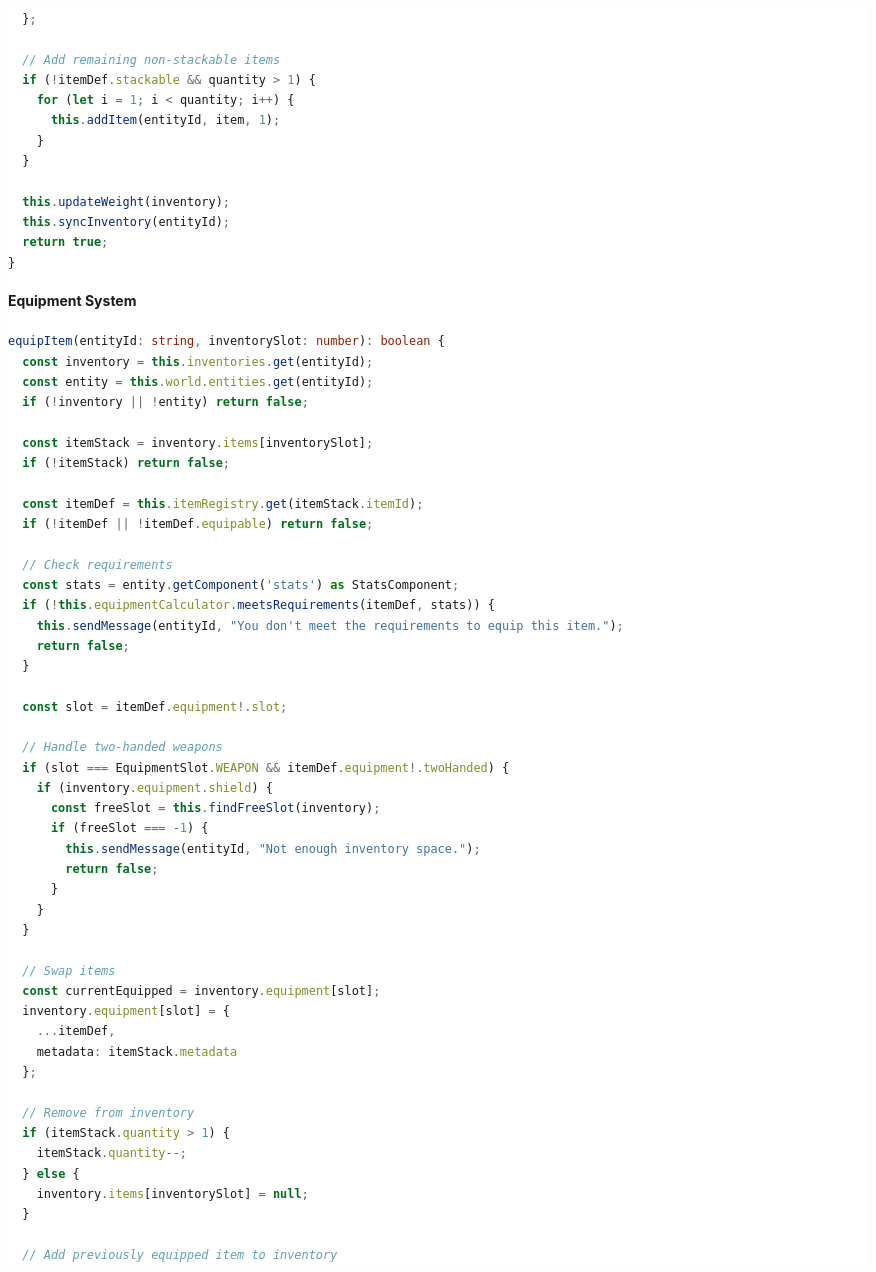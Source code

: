 ```typescript
  };

  // Add remaining non-stackable items
  if (!itemDef.stackable && quantity > 1) {
    for (let i = 1; i < quantity; i++) {
      this.addItem(entityId, item, 1);
    }
  }

  this.updateWeight(inventory);
  this.syncInventory(entityId);
  return true;
}
```

#### Equipment System

```typescript
equipItem(entityId: string, inventorySlot: number): boolean {
  const inventory = this.inventories.get(entityId);
  const entity = this.world.entities.get(entityId);
  if (!inventory || !entity) return false;

  const itemStack = inventory.items[inventorySlot];
  if (!itemStack) return false;

  const itemDef = this.itemRegistry.get(itemStack.itemId);
  if (!itemDef || !itemDef.equipable) return false;

  // Check requirements
  const stats = entity.getComponent('stats') as StatsComponent;
  if (!this.equipmentCalculator.meetsRequirements(itemDef, stats)) {
    this.sendMessage(entityId, "You don't meet the requirements to equip this item.");
    return false;
  }

  const slot = itemDef.equipment!.slot;

  // Handle two-handed weapons
  if (slot === EquipmentSlot.WEAPON && itemDef.equipment!.twoHanded) {
    if (inventory.equipment.shield) {
      const freeSlot = this.findFreeSlot(inventory);
      if (freeSlot === -1) {
        this.sendMessage(entityId, "Not enough inventory space.");
        return false;
      }
    }
  }

  // Swap items
  const currentEquipped = inventory.equipment[slot];
  inventory.equipment[slot] = {
    ...itemDef,
    metadata: itemStack.metadata
  };

  // Remove from inventory
  if (itemStack.quantity > 1) {
    itemStack.quantity--;
  } else {
    inventory.items[inventorySlot] = null;
  }

  // Add previously equipped item to inventory
```
